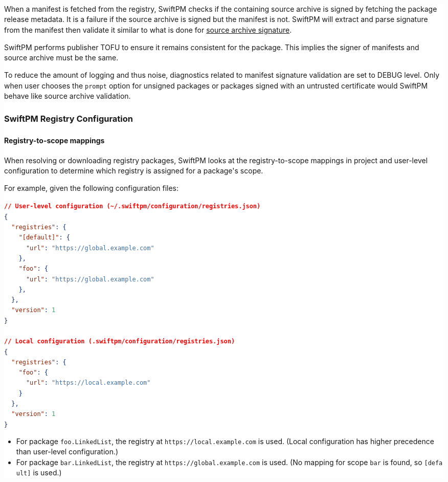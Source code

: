 When a manifest is fetched from the registry, SwiftPM checks if the
containing source archive is signed by fetching the package release 
metadata. It is a failure if the source archive is signed but the 
manifest is not. SwiftPM will extract and parse signature from 
the manifest then validate it similar to what is done for 
[source archive signature](<doc:Validating-signed-packages>).

SwiftPM performs publisher TOFU to ensure it remains consistent
for the package. This implies the signer of manifests and source
archive must be the same.

To reduce the amount of logging and thus noise, diagnostics related 
to manifest signature validation are set to DEBUG level. Only when 
user chooses the `prompt` option for unsigned packages or packages 
signed with an untrusted certificate would SwiftPM behave like 
source archive validation.  

### SwiftPM Registry Configuration

#### Registry-to-scope mappings

When resolving or downloading registry packages, SwiftPM looks at the
registry-to-scope mappings in project and user-level configuration to
determine which registry is assigned for a package's scope.

For example, given the following configuration files:

```json
// User-level configuration (~/.swiftpm/configuration/registries.json)
{
  "registries": {
    "[default]": {
      "url": "https://global.example.com"
    },
    "foo": {
      "url": "https://global.example.com"
    },
  },
  "version": 1
}

// Local configuration (.swiftpm/configuration/registries.json)
{
  "registries": {
    "foo": {
      "url": "https://local.example.com"
    }
  },
  "version": 1
}
```

- For package `foo.LinkedList`, the registry at `https://local.example.com` is used. (Local configuration has higher precedence than user-level configuration.)
- For package `bar.LinkedList`, the registry at `https://global.example.com` is used. (No mapping for scope `bar` is found, so `[default]` is used.)
  
